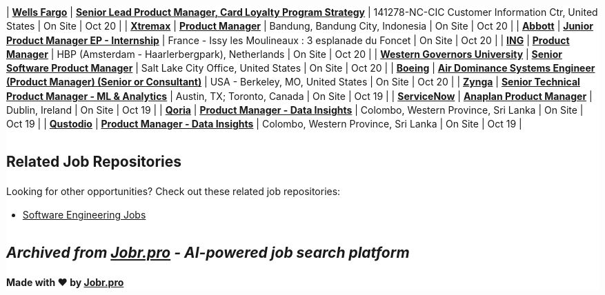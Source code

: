 | **[Wells Fargo](https://www.wellsfargo.com/)** | **[Senior Lead Product Manager, Card Loyalty Program Strategy](https://jobr.pro/job/30568943/senior-lead-product-manager-card-loyalty-program-strategy?utm_source=github&utm_medium=repo&utm_campaign=github-product-management-jobs)** | 141278-NC-CIC Customer Information Ctr, United States | On Site | Oct 20 |
| **[Xtremax](https://www.xtremax.com/)** | **[Product Manager](https://jobr.pro/job/30562967/product-manager?utm_source=github&utm_medium=repo&utm_campaign=github-product-management-jobs)** | Bandung, Bandung City, Indonesia | On Site | Oct 20 |
| **[Abbott](https://www.abbott.com/)** | **[Junior Product Manager EP - Internship](https://jobr.pro/job/30604137/junior-product-manager-ep-internship?utm_source=github&utm_medium=repo&utm_campaign=github-product-management-jobs)** | France - Issy les Moulineaux : 3 esplanade du Foncet | On Site | Oct 20 |
| **[ING](https://www.ing.com/)** | **[Product Manager](https://jobr.pro/job/30612058/product-manager?utm_source=github&utm_medium=repo&utm_campaign=github-product-management-jobs)** | HBP (Amsterdam - Haarlerbergpark), Netherlands | On Site | Oct 20 |
| **[Western Governors University](https://www.wgu.edu/)** | **[Senior Software Product Manager](https://jobr.pro/job/30612645/senior-software-product-manager?utm_source=github&utm_medium=repo&utm_campaign=github-product-management-jobs)** | Salt Lake City Office, United States | On Site | Oct 20 |
| **[Boeing](https://www.boeing.com/)** | **[Air Dominance Systems Engineer (Product Manager) (Senior or Consultant)](https://jobr.pro/job/30612744/air-dominance-systems-engineer-product-manager-senior-or-consultant?utm_source=github&utm_medium=repo&utm_campaign=github-product-management-jobs)** | USA - Berkeley, MO, United States | On Site | Oct 20 |
| **[Zynga](https://www.zynga.com/)** | **[Senior Technical Product Manager - ML & Analytics](https://jobr.pro/job/30559438/senior-technical-product-manager-ml-analytics?utm_source=github&utm_medium=repo&utm_campaign=github-product-management-jobs)** | Austin, TX; Toronto, Canada | On Site | Oct 19 |
| **[ServiceNow](https://www.servicenow.com)** | **[Anaplan Product Manager](https://jobr.pro/job/30564073/anaplan-product-manager?utm_source=github&utm_medium=repo&utm_campaign=github-product-management-jobs)** | Dublin, Ireland | On Site | Oct 19 |
| **[Qoria](https://www.qoria.com/)** | **[Product Manager - Data Insights](https://jobr.pro/job/30558652/product-manager-data-insights?utm_source=github&utm_medium=repo&utm_campaign=github-product-management-jobs)** | Colombo, Western Province, Sri Lanka | On Site | Oct 19 |
| **[Qustodio](https://www.qustodio.com/)** | **[Product Manager - Data Insights](https://jobr.pro/job/30558264/product-manager-data-insights?utm_source=github&utm_medium=repo&utm_campaign=github-product-management-jobs)** | Colombo, Western Province, Sri Lanka | On Site | Oct 19 |

## Related Job Repositories

Looking for other opportunities? Check out these related job repositories:

- [Software Engineering Jobs](https://github.com/jobs-jobr-pro/Software-Engineering-Jobs)



*Archived from [Jobr.pro](https://jobr.pro?utm_source=github&utm_medium=repo&utm_campaign=github-product-management-jobs) - AI-powered job search platform*
---

**Made with ❤️ by [Jobr.pro](https://jobr.pro?utm_source=github&utm_medium=repo&utm_campaign=github-product-management-jobs)**